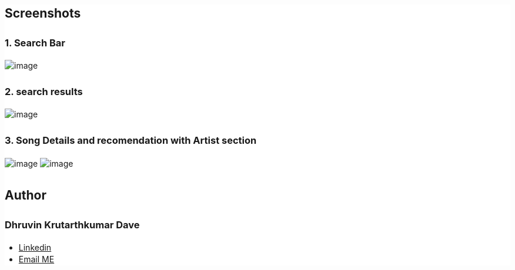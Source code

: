 ## Screenshots
### 1. Search Bar
<img width="1600" height="900" alt="image" src="https://github.com/user-attachments/assets/af641477-6ef3-4dfe-a0b2-16c0b2a08557" />


### 2. search results
<img width="1600" height="900" alt="image" src="https://github.com/user-attachments/assets/d419b5ba-b424-41ec-9ed2-1ab64a809e99" />

### 3. Song Details and recomendation with Artist section
<img width="1600" height="900" alt="image" src="https://github.com/user-attachments/assets/531b2f77-b64c-441a-b627-fa662e181948" />
<img width="1600" height="900" alt="image" src="https://github.com/user-attachments/assets/1e710c77-5c10-45f0-8aaf-2685acfb3d7c" />

## Author
### Dhruvin Krutarthkumar Dave
- [Linkedin](https://www.linkedin.com/in/mrdhruvindave/)
- [Email ME](mailto:davedhruvin307@gmail.com) 

